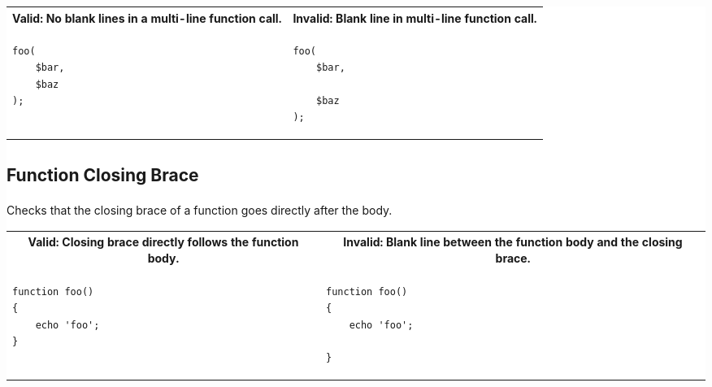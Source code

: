 </td>
   </tr>
  </table>
  <table>
   <tr>
    <th>Valid: No blank lines in a multi-line function call.</th>
    <th>Invalid: Blank line in multi-line function call.</th>
   </tr>
   <tr>
<td>

    foo(
        $bar,
        $baz
    );

</td>
<td>

    foo(
        $bar,
    
        $baz
    );

</td>
   </tr>
  </table>

## Function Closing Brace

Checks that the closing brace of a function goes directly after the body.
  <table>
   <tr>
    <th>Valid: Closing brace directly follows the function body.</th>
    <th>Invalid: Blank line between the function body and the closing brace.</th>
   </tr>
   <tr>
<td>

    function foo()
    {
        echo 'foo';
    }

</td>
<td>

    function foo()
    {
        echo 'foo';
    
    }

</td>
   </tr>
  </table>
